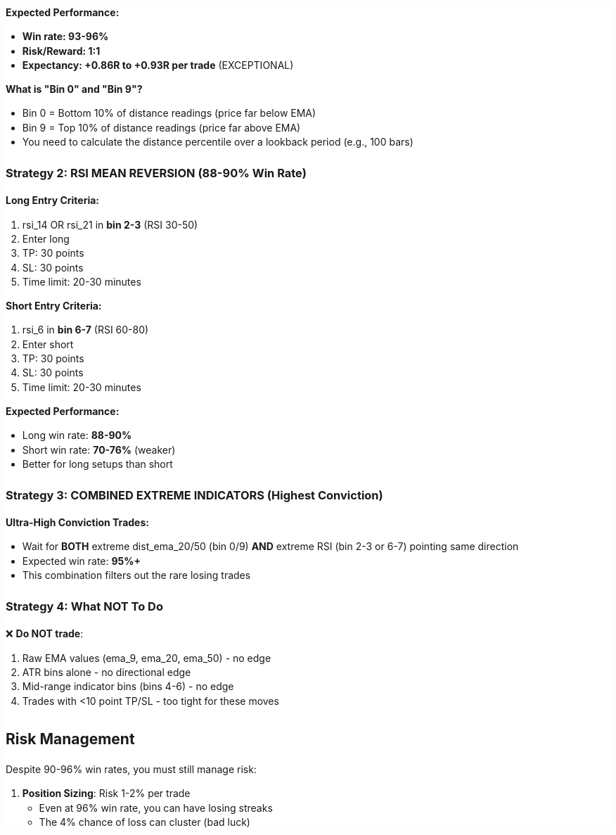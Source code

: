 **Expected Performance:**
- **Win rate: 93-96%**
- **Risk/Reward: 1:1**
- **Expectancy: +0.86R to +0.93R per trade** (EXCEPTIONAL)

**What is "Bin 0" and "Bin 9"?**
- Bin 0 = Bottom 10% of distance readings (price far below EMA)
- Bin 9 = Top 10% of distance readings (price far above EMA)
- You need to calculate the distance percentile over a lookback period (e.g., 100 bars)

### Strategy 2: RSI MEAN REVERSION (88-90% Win Rate)

**Long Entry Criteria:**
1. rsi_14 OR rsi_21 in **bin 2-3** (RSI 30-50)
2. Enter long
3. TP: 30 points
4. SL: 30 points
5. Time limit: 20-30 minutes

**Short Entry Criteria:**
1. rsi_6 in **bin 6-7** (RSI 60-80)
2. Enter short
3. TP: 30 points
4. SL: 30 points
5. Time limit: 20-30 minutes

**Expected Performance:**
- Long win rate: **88-90%**
- Short win rate: **70-76%** (weaker)
- Better for long setups than short

### Strategy 3: COMBINED EXTREME INDICATORS (Highest Conviction)

**Ultra-High Conviction Trades:**
- Wait for **BOTH** extreme dist_ema_20/50 (bin 0/9) **AND** extreme RSI (bin 2-3 or 6-7) pointing same direction
- Expected win rate: **95%+**
- This combination filters out the rare losing trades

### Strategy 4: What NOT To Do

❌ **Do NOT trade**:
1. Raw EMA values (ema_9, ema_20, ema_50) - no edge
2. ATR bins alone - no directional edge
3. Mid-range indicator bins (bins 4-6) - no edge
4. Trades with <10 point TP/SL - too tight for these moves

## Risk Management

Despite 90-96% win rates, you must still manage risk:

1. **Position Sizing**: Risk 1-2% per trade
   - Even at 96% win rate, you can have losing streaks
   - The 4% chance of loss can cluster (bad luck)
